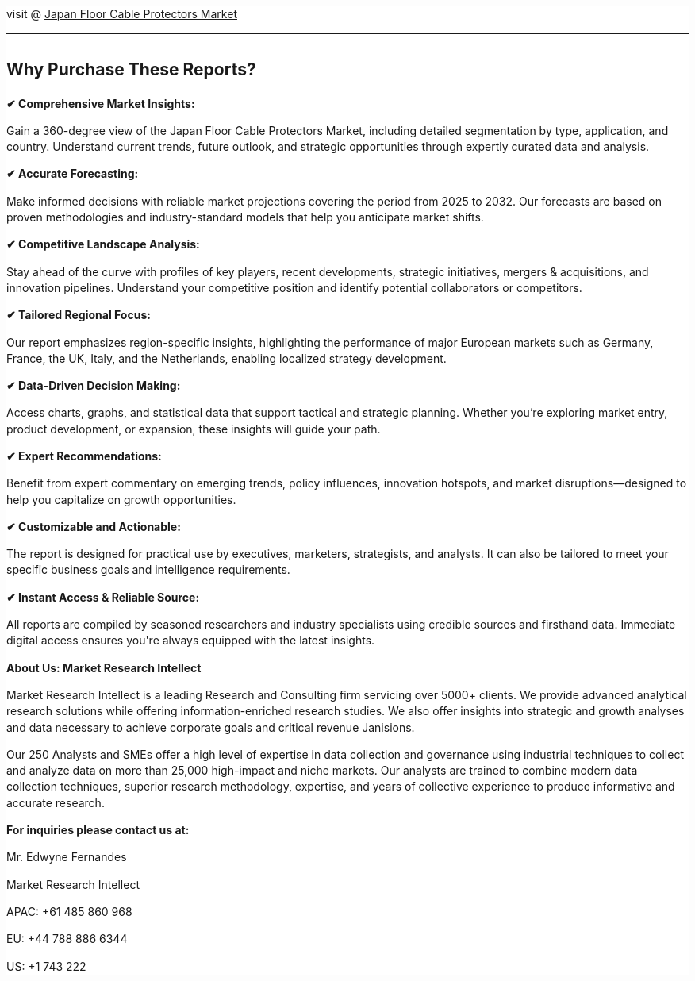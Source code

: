 visit&nbsp;@</strong>&nbsp;</span><span class="font-[700]"><a href="https://www.marketresearchintellect.com/product/floor-cable-protectors-market/?utm_source=Linkedin&utm_medium=041" target="_blank" data-tracking-control-name="article-ssr-frontend-pulse_little-text-block" data-tracking-will-navigate="" data-test-link="">Japan Floor Cable Protectors Market</a></span></p></blockquote><hr /><h2>Why Purchase These Reports?</h2><p><strong>✔ Comprehensive Market Insights:</strong></p><p>Gain a 360-degree view of the Japan Floor Cable Protectors Market, including detailed segmentation by type, application, and country. Understand current trends, future outlook, and strategic opportunities through expertly curated data and analysis.</p><p><strong>✔ Accurate Forecasting:</strong></p><p>Make informed decisions with reliable market projections covering the period from 2025 to 2032. Our forecasts are based on proven methodologies and industry-standard models that help you anticipate market shifts.</p><p><strong>✔ Competitive Landscape Analysis:</strong></p><p>Stay ahead of the curve with profiles of key players, recent developments, strategic initiatives, mergers &amp; acquisitions, and innovation pipelines. Understand your competitive position and identify potential collaborators or competitors.</p><p><strong>✔ Tailored Regional Focus:</strong></p><p>Our report emphasizes region-specific insights, highlighting the performance of major European markets such as Germany, France, the UK, Italy, and the Netherlands, enabling localized strategy development.</p><p><strong>✔ Data-Driven Decision Making:</strong></p><p>Access charts, graphs, and statistical data that support tactical and strategic planning. Whether you&rsquo;re exploring market entry, product development, or expansion, these insights will guide your path.</p><p><strong>✔ Expert Recommendations:</strong></p><p>Benefit from expert commentary on emerging trends, policy influences, innovation hotspots, and market disruptions&mdash;designed to help you capitalize on growth opportunities.</p><p><strong>✔ Customizable and Actionable:</strong></p><p>The report is designed for practical use by executives, marketers, strategists, and analysts. It can also be tailored to meet your specific business goals and intelligence requirements.</p><p><strong>✔ Instant Access &amp; Reliable Source:</strong></p><p>All reports are compiled by seasoned researchers and industry specialists using credible sources and firsthand data. Immediate digital access ensures you're always equipped with the latest insights.</p><p><strong><span class="font-[700]">About Us: Market Research Intellect</span></strong></p><p><span class="">Market Research Intellect is a leading Research and Consulting firm servicing over 5000+ clients. We provide advanced analytical research solutions while offering information-enriched research studies.&nbsp;</span>We also offer insights into strategic and growth analyses and data necessary to achieve corporate goals and critical revenue Janisions.</p><p><span class="">Our 250 Analysts and SMEs offer a high level of expertise in data collection and governance using industrial techniques to collect and analyze data on more than 25,000 high-impact and niche markets. Our analysts are trained to combine modern data collection techniques, superior research methodology, expertise, and years of collective experience to produce informative and accurate research.</span></p><p><strong>For inquiries please contact us at:</strong></p><p>Mr. Edwyne Fernandes</p><p>Market Research Intellect</p><p>APAC: +61 485 860 968</p><p>EU: +44 788 886 6344</p><p>US: +1 743 222